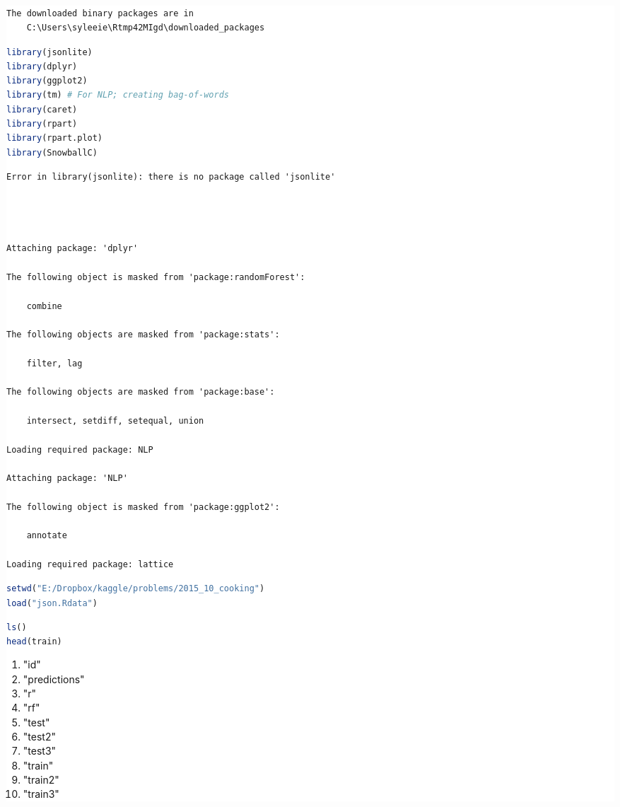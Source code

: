     The downloaded binary packages are in
    	C:\Users\syleeie\Rtmp42MIgd\downloaded_packages
    


```R
library(jsonlite)
library(dplyr)
library(ggplot2)
library(tm) # For NLP; creating bag-of-words
library(caret)
library(rpart)
library(rpart.plot)
library(SnowballC)
```


    Error in library(jsonlite): there is no package called 'jsonlite'
    


    
    Attaching package: 'dplyr'
    
    The following object is masked from 'package:randomForest':
    
        combine
    
    The following objects are masked from 'package:stats':
    
        filter, lag
    
    The following objects are masked from 'package:base':
    
        intersect, setdiff, setequal, union
    
    Loading required package: NLP
    
    Attaching package: 'NLP'
    
    The following object is masked from 'package:ggplot2':
    
        annotate
    
    Loading required package: lattice
    


```R
setwd("E:/Dropbox/kaggle/problems/2015_10_cooking")
load("json.Rdata")
```


```R
ls()
head(train)
```




<ol class=list-inline>
	<li>"id"</li>
	<li>"predictions"</li>
	<li>"r"</li>
	<li>"rf"</li>
	<li>"test"</li>
	<li>"test2"</li>
	<li>"test3"</li>
	<li>"train"</li>
	<li>"train2"</li>
	<li>"train3"</li>
</ol>
